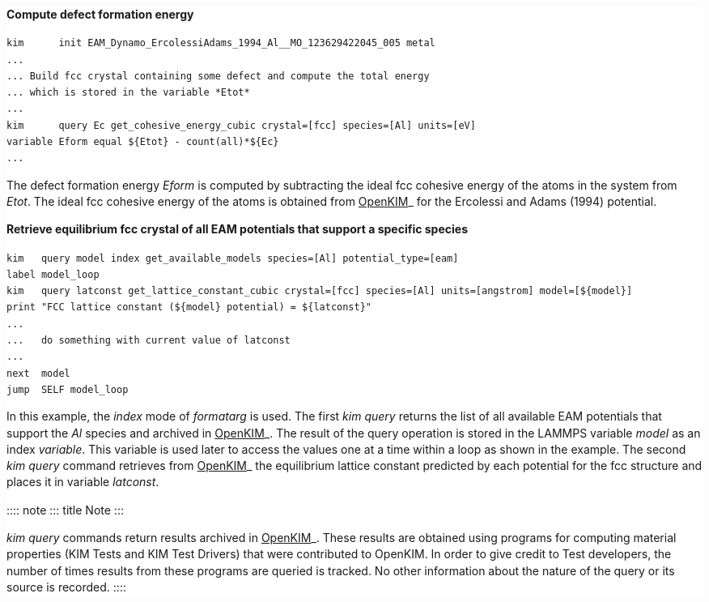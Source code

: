 **Compute defect formation energy**

``` LAMMPS
kim      init EAM_Dynamo_ErcolessiAdams_1994_Al__MO_123629422045_005 metal
...
... Build fcc crystal containing some defect and compute the total energy
... which is stored in the variable *Etot*
...
kim      query Ec get_cohesive_energy_cubic crystal=[fcc] species=[Al] units=[eV]
variable Eform equal ${Etot} - count(all)*${Ec}
...
```

The defect formation energy *Eform* is computed by subtracting the ideal
fcc cohesive energy of the atoms in the system from *Etot*. The ideal
fcc cohesive energy of the atoms is obtained from
[OpenKIM](https://openkim.org)\_ for the Ercolessi and Adams (1994)
potential.

**Retrieve equilibrium fcc crystal of all EAM potentials that support a
specific species**

``` LAMMPS
kim   query model index get_available_models species=[Al] potential_type=[eam]
label model_loop
kim   query latconst get_lattice_constant_cubic crystal=[fcc] species=[Al] units=[angstrom] model=[${model}]
print "FCC lattice constant (${model} potential) = ${latconst}"
...
...   do something with current value of latconst
...
next  model
jump  SELF model_loop
```

In this example, the *index* mode of *formatarg* is used. The first *kim
query* returns the list of all available EAM potentials that support the
*Al* species and archived in [OpenKIM](https://openkim.org)\_. The
result of the query operation is stored in the LAMMPS variable *model*
as an index *variable*. This variable is used later to access the values
one at a time within a loop as shown in the example. The second *kim
query* command retrieves from [OpenKIM](https://openkim.org)\_ the
equilibrium lattice constant predicted by each potential for the fcc
structure and places it in variable *latconst*.

:::: note
::: title
Note
:::

*kim query* commands return results archived in
[OpenKIM](https://openkim.org)\_. These results are obtained using
programs for computing material properties (KIM Tests and KIM Test
Drivers) that were contributed to OpenKIM. In order to give credit to
Test developers, the number of times results from these programs are
queried is tracked. No other information about the nature of the query
or its source is recorded.
::::
